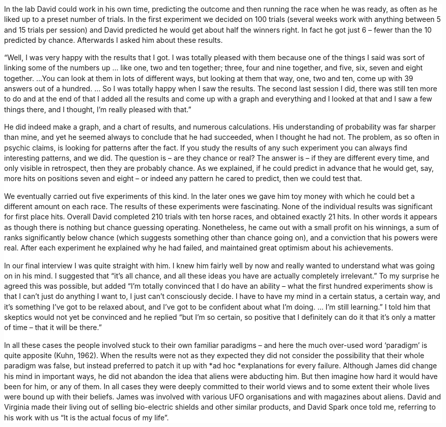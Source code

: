   In the lab David could work in his own time, predicting the outcome and then running the race when he was ready, as often as he liked up to a preset number of trials. In the first experiment we decided on 100 trials (several weeks work with anything between 5 and 15 trials per session) and David predicted he would get about half the winners right. In fact he got just 6 – fewer than the 10 predicted by chance. Afterwards I asked him about these results.

  “Well, I was very happy with the results that I got. I was totally pleased with them because one of the things I said was sort of linking some of the numbers up … like one, two and ten together; three, four and nine together, and five, six, seven and eight together. …You can look at them in lots of different ways, but looking at them that way, one, two and ten, come up with 39 answers out of a hundred. … So I was totally happy when I saw the results. The second last session I did, there was still ten more to do and at the end of that I added all the results and come up with a graph and everything and I looked at that and I saw a few things there, and I thought, I’m really pleased with that.”

  He did indeed make a graph, and a chart of results, and numerous calculations. His understanding of probability was far sharper than mine, and yet he seemed always to conclude that he had succeeded, when I thought he had not. The problem, as so often in psychic claims, is looking for patterns after the fact. If you study the results of any such experiment you can always find interesting patterns, and we did. The question is – are they chance or real? The answer is – if they are different every time, and only visible in retrospect, then they are probably chance. As we explained, if he could predict in advance that he would get, say, more hits on positions seven and eight – or indeed any pattern he cared to predict, then we could test that.

  We eventually carried out five experiments of this kind. In the later ones we gave him toy money with which he could bet a different amount on each race. The results of these experiments were fascinating. None of the individual results was significant for first place hits. Overall David completed 210 trials with ten horse races, and obtained exactly 21 hits. In other words it appears as though there is nothing but chance guessing operating. Nonetheless, he came out with a small profit on his winnings, a sum of ranks significantly below chance (which suggests something other than chance going on), and a conviction that his powers were real. After each experiment he explained why he had failed, and maintained great optimism about his achievements.

  In our final interview I was quite straight with him. I knew him fairly well by now and really wanted to understand what was going on in his mind. I suggested that “it’s all chance, and all these ideas you have are actually completely irrelevant.” To my surprise he agreed this was possible, but added “I’m totally convinced that I do have an ability – what the first hundred experiments show is that I can’t just do anything I want to, I just can’t consciously decide. I have to have my mind in a certain status, a certain way, and it’s something I’ve got to be relaxed about, and I’ve got to be confident about what I’m doing. … I’m still learning.” I told him that skeptics would not yet be convinced and he replied “but I’m so certain, so positive that I definitely can do it that it’s only a matter of time – that it will be there.”

  In all these cases the people involved stuck to their own familiar paradigms – and here the much over-used word ‘paradigm’ is quite apposite (Kuhn, 1962). When the results were not as they expected they did not consider the possibility that their whole paradigm was false, but instead preferred to patch it up with *ad hoc *explanations for every failure. Although James did change his mind in important ways, he did not abandon the idea that aliens were abducting him. But then imagine how hard it would have been for him, or any of them. In all cases they were deeply committed to their world views and to some extent their whole lives were bound up with their beliefs. James was involved with various UFO organisations and with magazines about aliens. David and Virginia made their living out of selling bio-electric shields and other similar products, and David Spark once told me, referring to his work with us “It is the actual focus of my life”.
